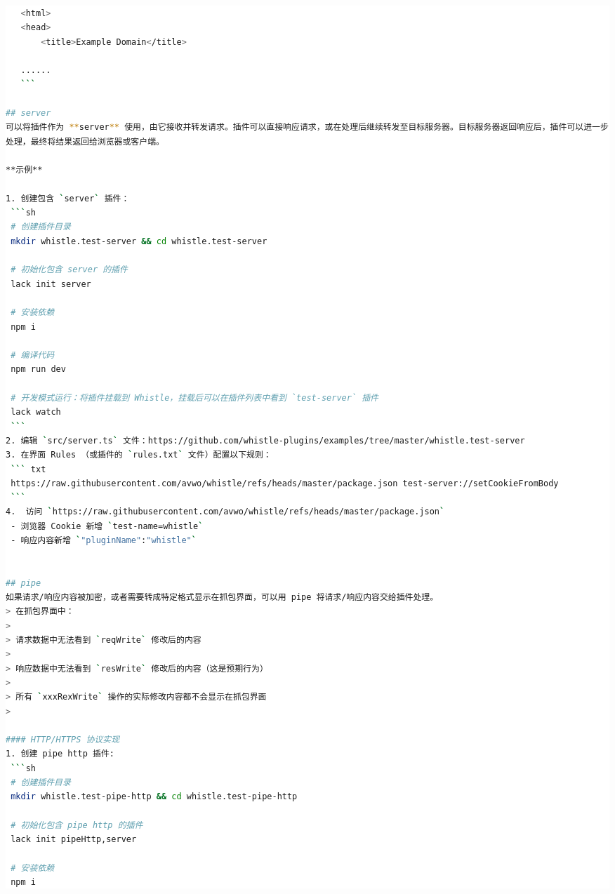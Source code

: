    ```sh
      <html>
      <head>
          <title>Example Domain</title>

      ......
      ```

## server
可以将插件作为 **server** 使用，由它接收并转发请求。插件可以直接响应请求，或在处理后继续转发至目标服务器。目标服务器返回响应后，插件可以进一步处理，最终将结果返回给浏览器或客户端。

**示例**

1. 创建包含 `server` 插件：
    ```sh
    # 创建插件目录
    mkdir whistle.test-server && cd whistle.test-server

    # 初始化包含 server 的插件
    lack init server

    # 安装依赖
    npm i

    # 编译代码
    npm run dev

    # 开发模式运行：将插件挂载到 Whistle，挂载后可以在插件列表中看到 `test-server` 插件
    lack watch
    ```
2. 编辑 `src/server.ts` 文件：https://github.com/whistle-plugins/examples/tree/master/whistle.test-server
3. 在界面 Rules （或插件的 `rules.txt` 文件）配置以下规则：
    ``` txt
    https://raw.githubusercontent.com/avwo/whistle/refs/heads/master/package.json test-server://setCookieFromBody
    ```
4.  访问 `https://raw.githubusercontent.com/avwo/whistle/refs/heads/master/package.json`
    - 浏览器 Cookie 新增 `test-name=whistle`
    - 响应内容新增 `"pluginName":"whistle"`


## pipe
如果请求/响应内容被加密，或者需要转成特定格式显示在抓包界面，可以用 pipe 将请求/响应内容交给插件处理。
> 在抓包界面中：
> 
> 请求数据中无法看到 `reqWrite` 修改后的内容
> 
> 响应数据中无法看到 `resWrite` 修改后的内容（这是预期行为）
> 
> 所有 `xxxRexWrite` 操作的实际修改内容都不会显示在抓包界面
> 

#### HTTP/HTTPS 协议实现
1. 创建 pipe http 插件:
    ```sh
    # 创建插件目录
    mkdir whistle.test-pipe-http && cd whistle.test-pipe-http

    # 初始化包含 pipe http 的插件
    lack init pipeHttp,server

    # 安装依赖
    npm i
   ```